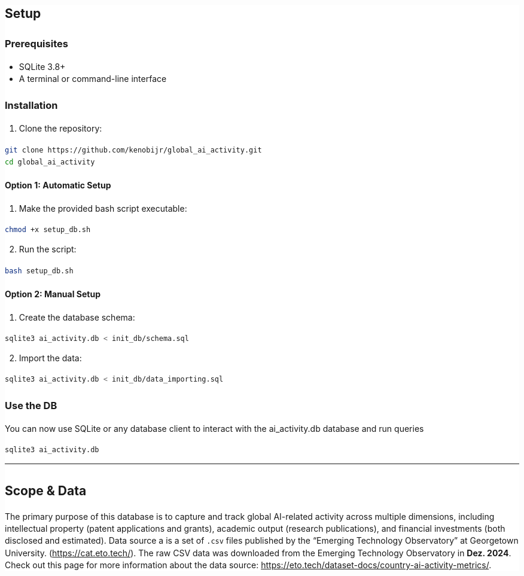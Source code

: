 
## Setup

### Prerequisites
- SQLite 3.8+
- A terminal or command-line interface

### Installation
1. Clone the repository:
```bash
git clone https://github.com/kenobijr/global_ai_activity.git
cd global_ai_activity
```
#### Option 1: Automatic Setup
1. Make the provided bash script executable:
```bash
chmod +x setup_db.sh
```
2. Run the script:
```bash
bash setup_db.sh
```
#### Option 2: Manual Setup
1.	Create the database schema:
```bash
sqlite3 ai_activity.db < init_db/schema.sql
```
2. Import the data:
```bash
sqlite3 ai_activity.db < init_db/data_importing.sql
```

### Use the DB
You can now use SQLite or any database client to interact with the ai_activity.db database and run queries
```bash
sqlite3 ai_activity.db
```
---

## Scope & Data

The primary purpose of this database is to capture and track global AI-related activity across multiple dimensions, including intellectual property (patent applications and grants), academic output (research publications), and financial investments (both disclosed and estimated). Data source a is a set of `.csv` files published by the “Emerging Technology Observatory” at Georgetown University. (https://cat.eto.tech/).
The raw CSV data was downloaded from the Emerging Technology Observatory in **Dez. 2024**. Check out this page for more information about the data source: https://eto.tech/dataset-docs/country-ai-activity-metrics/.
